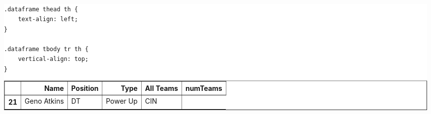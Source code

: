     .dataframe thead th {
        text-align: left;
    }

    .dataframe tbody tr th {
        vertical-align: top;
    }
</style>
<table border="1" class="dataframe">
  <thead>
    <tr style="text-align: right;">
      <th></th>
      <th>Name</th>
      <th>Position</th>
      <th>Type</th>
      <th>All Teams</th>
      <th>numTeams</th>
    </tr>
  </thead>
  <tbody>
    <tr>
      <th>21</th>
      <td>Geno Atkins</td>
      <td>DT</td>
      <td>Power Up</td>
      <td>CIN</td>
